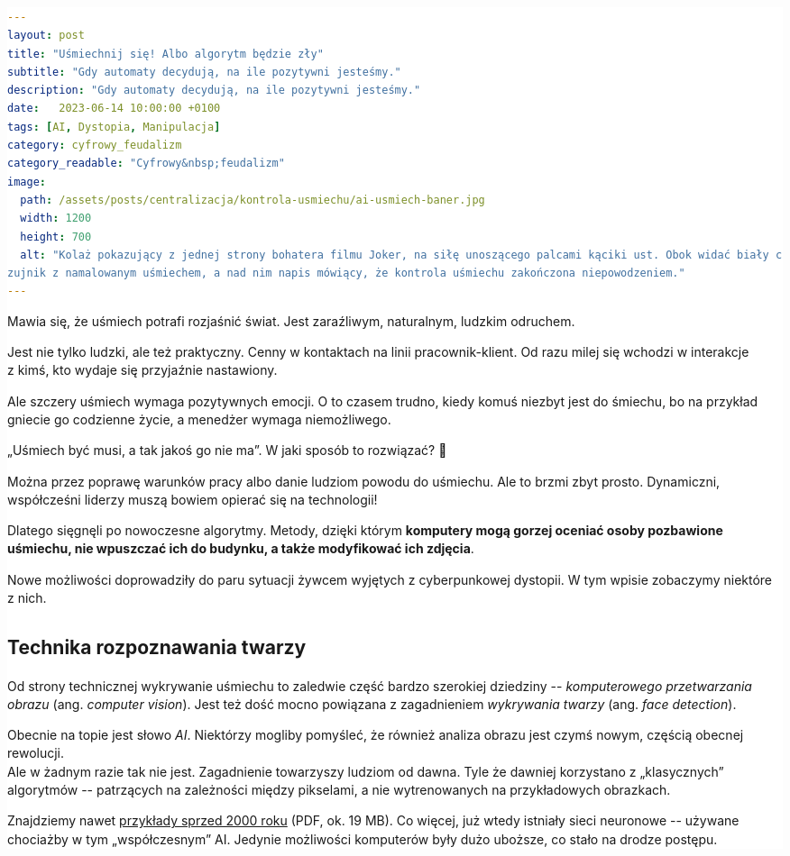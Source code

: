 ```yaml
---
layout: post
title: "Uśmiechnij się! Albo algorytm będzie zły"
subtitle: "Gdy automaty decydują, na ile pozytywni jesteśmy."
description: "Gdy automaty decydują, na ile pozytywni jesteśmy."
date:   2023-06-14 10:00:00 +0100
tags: [AI, Dystopia, Manipulacja]
category: cyfrowy_feudalizm
category_readable: "Cyfrowy&nbsp;feudalizm"
image:
  path: /assets/posts/centralizacja/kontrola-usmiechu/ai-usmiech-baner.jpg
  width: 1200
  height: 700
  alt: "Kolaż pokazujący z jednej strony bohatera filmu Joker, na siłę unoszącego palcami kąciki ust. Obok widać biały czujnik z namalowanym uśmiechem, a nad nim napis mówiący, że kontrola uśmiechu zakończona niepowodzeniem."
---
```


Mawia się, że uśmiech potrafi rozjaśnić świat. Jest zaraźliwym, naturalnym, ludzkim odruchem.

Jest nie tylko ludzki, ale też praktyczny. Cenny w&nbsp;kontaktach na linii pracownik-klient. Od razu milej się wchodzi w&nbsp;interakcje z&nbsp;kimś, kto wydaje się przyjaźnie nastawiony.

Ale szczery uśmiech wymaga pozytywnych emocji. O&nbsp;to czasem trudno, kiedy komuś niezbyt jest do śmiechu, bo na przykład gniecie go codzienne życie, a&nbsp;menedżer wymaga niemożliwego.

„Uśmiech być musi, a&nbsp;tak jakoś go nie ma”. W&nbsp;jaki sposób to rozwiązać? :thinking:

Można przez poprawę warunków pracy albo danie ludziom powodu do uśmiechu. Ale to brzmi zbyt prosto. Dynamiczni, współcześni liderzy muszą bowiem opierać się na technologii!

Dlatego sięgnęli po nowoczesne algorytmy. Metody, dzięki którym **komputery mogą gorzej oceniać osoby pozbawione uśmiechu, nie wpuszczać ich do budynku, a&nbsp;także modyfikować ich zdjęcia**.

Nowe możliwości doprowadziły do paru sytuacji żywcem wyjętych z&nbsp;cyberpunkowej dystopii. W&nbsp;tym wpisie zobaczymy niektóre z&nbsp;nich.

## Technika rozpoznawania twarzy

Od strony technicznej wykrywanie uśmiechu to zaledwie część bardzo szerokiej dziedziny -- *komputerowego przetwarzania obrazu* (ang. *computer vision*). Jest też dość mocno powiązana z&nbsp;zagadnieniem *wykrywania twarzy* (ang. *face detection*).

Obecnie na topie jest słowo *AI*. Niektórzy mogliby pomyśleć, że również analiza obrazu jest czymś nowym, częścią obecnej rewolucji.  
Ale w&nbsp;żadnym razie tak nie jest. Zagadnienie towarzyszy ludziom od dawna. Tyle że dawniej korzystano z&nbsp;„klasycznych” algorytmów -- patrzących na zależności między pikselami, a&nbsp;nie wytrenowanych na przykładowych obrazkach.

Znajdziemy nawet [przykłady sprzed 2000&nbsp;roku](https://arxiv.org/abs/2103.14983) (PDF, ok. 19&nbsp;MB). Co więcej, już wtedy istniały sieci neuronowe -- używane chociażby w&nbsp;tym „współczesnym” AI. Jedynie możliwości komputerów były dużo uboższe, co stało na drodze postępu.
